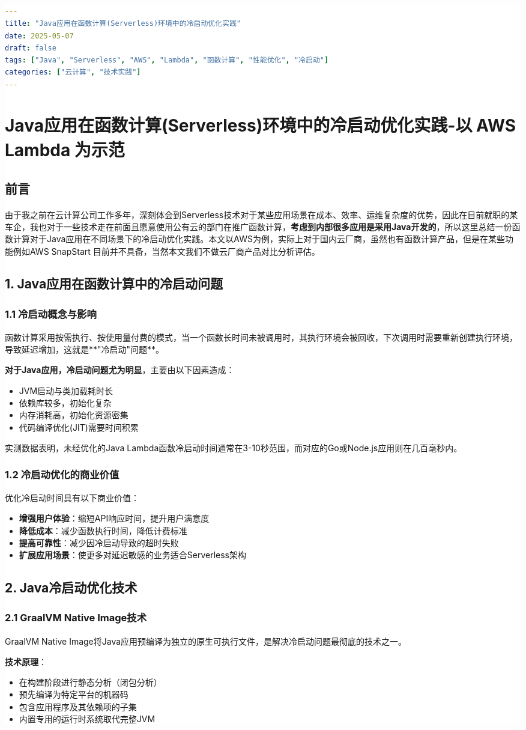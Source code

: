 ```yaml
---
title: "Java应用在函数计算(Serverless)环境中的冷启动优化实践"
date: 2025-05-07
draft: false
tags: ["Java", "Serverless", "AWS", "Lambda", "函数计算", "性能优化", "冷启动"]
categories: ["云计算", "技术实践"]
---
```


# Java应用在函数计算(Serverless)环境中的冷启动优化实践-以 AWS Lambda 为示范

## 前言

由于我之前在云计算公司工作多年，深刻体会到Serverless技术对于某些应用场景在成本、效率、运维复杂度的优势，因此在目前就职的某车企，我也对于一些技术走在前面且愿意使用公有云的部门在推广函数计算，**考虑到内部很多应用是采用Java开发的**，所以这里总结一份函数计算对于Java应用在不同场景下的冷启动优化实践。本文以AWS为例，实际上对于国内云厂商，虽然也有函数计算产品，但是在某些功能例如AWS SnapStart 目前并不具备，当然本文我们不做云厂商产品对比分析评估。

## 1. Java应用在函数计算中的冷启动问题

### 1.1 冷启动概念与影响

函数计算采用按需执行、按使用量付费的模式，当一个函数长时间未被调用时，其执行环境会被回收，下次调用时需要重新创建执行环境，导致延迟增加，这就是**"冷启动"问题**。

**对于Java应用，冷启动问题尤为明显**，主要由以下因素造成：

- JVM启动与类加载耗时长
- 依赖库较多，初始化复杂
- 内存消耗高，初始化资源密集
- 代码编译优化(JIT)需要时间积累

实测数据表明，未经优化的Java Lambda函数冷启动时间通常在3-10秒范围，而对应的Go或Node.js应用则在几百毫秒内。

### 1.2 冷启动优化的商业价值

优化冷启动时间具有以下商业价值：

- **增强用户体验**：缩短API响应时间，提升用户满意度
- **降低成本**：减少函数执行时间，降低计费标准
- **提高可靠性**：减少因冷启动导致的超时失败
- **扩展应用场景**：使更多对延迟敏感的业务适合Serverless架构

## 2. Java冷启动优化技术

### 2.1 GraalVM Native Image技术

GraalVM Native Image将Java应用预编译为独立的原生可执行文件，是解决冷启动问题最彻底的技术之一。

**技术原理**：
- 在构建阶段进行静态分析（闭包分析）
- 预先编译为特定平台的机器码
- 包含应用程序及其依赖项的子集
- 内置专用的运行时系统取代完整JVM
